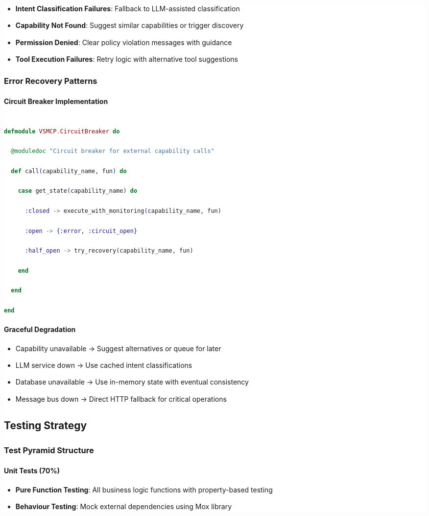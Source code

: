 - **Intent Classification Failures**: Fallback to LLM-assisted classification

- **Capability Not Found**: Suggest similar capabilities or trigger discovery

- **Permission Denied**: Clear policy violation messages with guidance

- **Tool Execution Failures**: Retry logic with alternative tool suggestions

### Error Recovery Patterns

#### Circuit Breaker Implementation

```elixir

defmodule VSMCP.CircuitBreaker do

  @moduledoc "Circuit breaker for external capability calls"

  def call(capability_name, fun) do

    case get_state(capability_name) do

      :closed -> execute_with_monitoring(capability_name, fun)

      :open -> {:error, :circuit_open}

      :half_open -> try_recovery(capability_name, fun)

    end

  end

end

```

#### Graceful Degradation

- Capability unavailable → Suggest alternatives or queue for later

- LLM service down → Use cached intent classifications

- Database unavailable → Use in-memory state with eventual consistency

- Message bus down → Direct HTTP fallback for critical operations

## Testing Strategy

### Test Pyramid Structure

#### Unit Tests (70%)

- **Pure Function Testing**: All business logic functions with property-based testing

- **Behaviour Testing**: Mock external dependencies using Mox library
